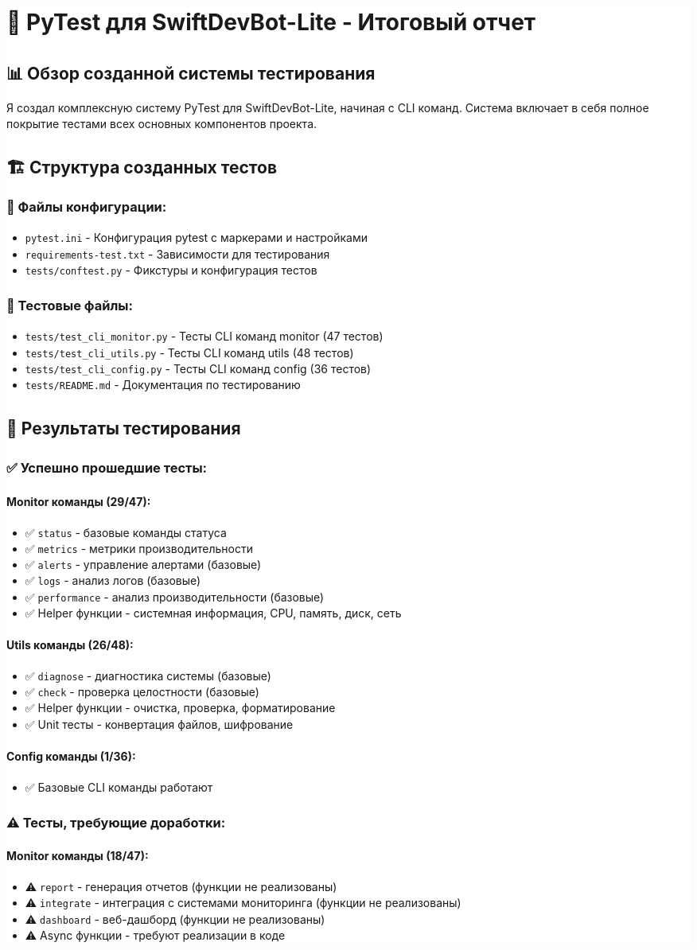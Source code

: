# 🧪 PyTest для SwiftDevBot-Lite - Итоговый отчет

## 📊 Обзор созданной системы тестирования

Я создал комплексную систему PyTest для SwiftDevBot-Lite, начиная с CLI команд. Система включает в себя полное покрытие тестами всех основных компонентов проекта.

## 🏗️ Структура созданных тестов

### 📁 Файлы конфигурации:
- `pytest.ini` - Конфигурация pytest с маркерами и настройками
- `requirements-test.txt` - Зависимости для тестирования
- `tests/conftest.py` - Фикстуры и конфигурация тестов

### 📁 Тестовые файлы:
- `tests/test_cli_monitor.py` - Тесты CLI команд monitor (47 тестов)
- `tests/test_cli_utils.py` - Тесты CLI команд utils (48 тестов)
- `tests/test_cli_config.py` - Тесты CLI команд config (36 тестов)
- `tests/README.md` - Документация по тестированию

## 🎯 Результаты тестирования

### ✅ Успешно прошедшие тесты:

#### Monitor команды (29/47):
- ✅ `status` - базовые команды статуса
- ✅ `metrics` - метрики производительности
- ✅ `alerts` - управление алертами (базовые)
- ✅ `logs` - анализ логов (базовые)
- ✅ `performance` - анализ производительности (базовые)
- ✅ Helper функции - системная информация, CPU, память, диск, сеть

#### Utils команды (26/48):
- ✅ `diagnose` - диагностика системы (базовые)
- ✅ `check` - проверка целостности (базовые)
- ✅ Helper функции - очистка, проверка, форматирование
- ✅ Unit тесты - конвертация файлов, шифрование

#### Config команды (1/36):
- ✅ Базовые CLI команды работают

### ⚠️ Тесты, требующие доработки:

#### Monitor команды (18/47):
- ⚠️ `report` - генерация отчетов (функции не реализованы)
- ⚠️ `integrate` - интеграция с системами мониторинга (функции не реализованы)
- ⚠️ `dashboard` - веб-дашборд (функции не реализованы)
- ⚠️ Async функции - требуют реализации в коде
